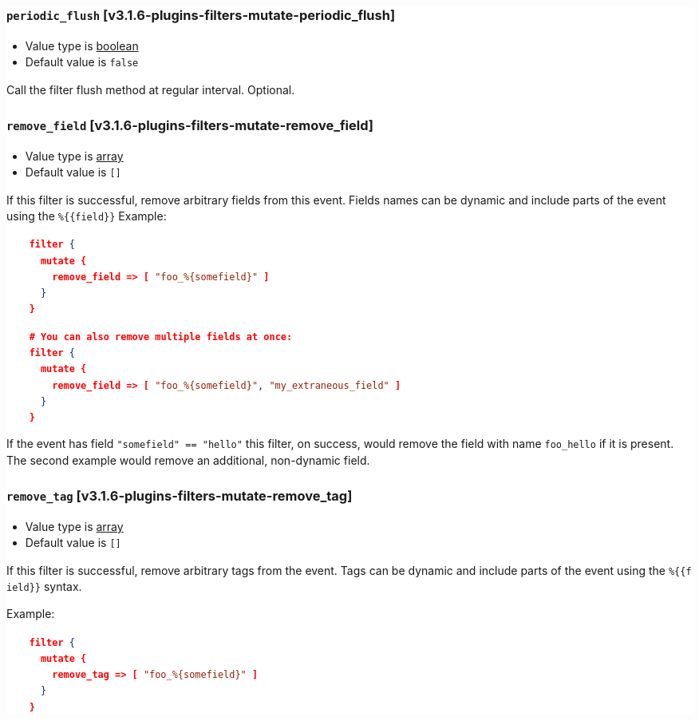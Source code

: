 
### `periodic_flush` [v3.1.6-plugins-filters-mutate-periodic_flush]

* Value type is [boolean](logstash://reference/configuration-file-structure.md#boolean)
* Default value is `false`

Call the filter flush method at regular interval. Optional.


### `remove_field` [v3.1.6-plugins-filters-mutate-remove_field]

* Value type is [array](logstash://reference/configuration-file-structure.md#array)
* Default value is `[]`

If this filter is successful, remove arbitrary fields from this event. Fields names can be dynamic and include parts of the event using the `%{{field}}` Example:

```json
    filter {
      mutate {
        remove_field => [ "foo_%{somefield}" ]
      }
    }
```

```json
    # You can also remove multiple fields at once:
    filter {
      mutate {
        remove_field => [ "foo_%{somefield}", "my_extraneous_field" ]
      }
    }
```

If the event has field `"somefield" == "hello"` this filter, on success, would remove the field with name `foo_hello` if it is present. The second example would remove an additional, non-dynamic field.


### `remove_tag` [v3.1.6-plugins-filters-mutate-remove_tag]

* Value type is [array](logstash://reference/configuration-file-structure.md#array)
* Default value is `[]`

If this filter is successful, remove arbitrary tags from the event. Tags can be dynamic and include parts of the event using the `%{{field}}` syntax.

Example:

```json
    filter {
      mutate {
        remove_tag => [ "foo_%{somefield}" ]
      }
    }
```
